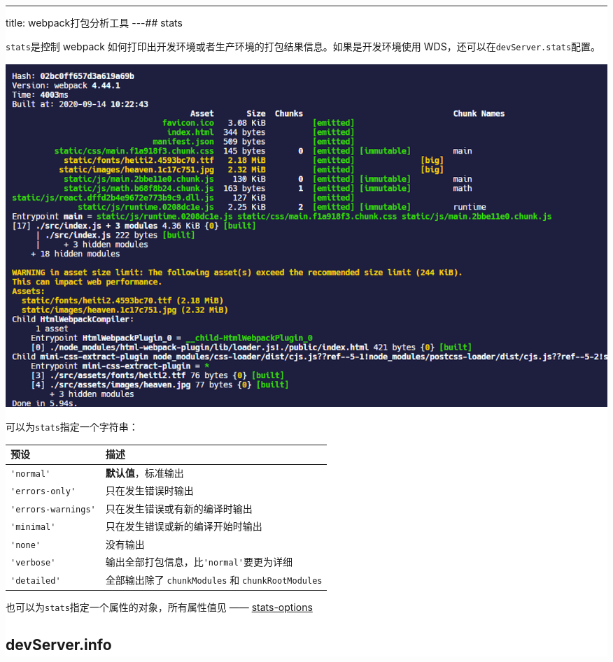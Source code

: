 ---
title: webpack打包分析工具
---## stats

`stats`是控制 webpack 如何打印出开发环境或者生产环境的打包结果信息。如果是开发环境使用 WDS，还可以在`devServer.stats`配置。

![image-20200914103133069](../../images/image-20200914103133069.png)

可以为`stats`指定一个字符串：

| 预设                | 描述                                              |
| :------------------ | :------------------------------------------------ |
| `'normal'`          | **默认值**，标准输出                              |
| `'errors-only'`     | 只在发生错误时输出                                |
| `'errors-warnings'` | 只在发生错误或有新的编译时输出                    |
| `'minimal'`         | 只在发生错误或新的编译开始时输出                  |
| `'none'`            | 没有输出                                          |
| `'verbose'`         | 输出全部打包信息，比`'normal'`要更为详细          |
| `'detailed'`        | 全部输出除了 `chunkModules` 和 `chunkRootModules` |

也可以为`stats`指定一个属性的对象，所有属性值见 —— [stats-options](https://webpack.docschina.org/configuration/stats/#stats-options)

## devServer.info
